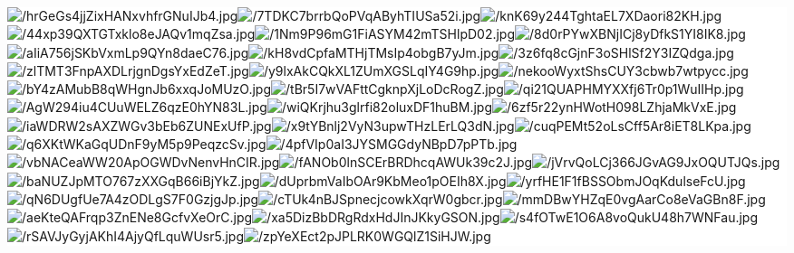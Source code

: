 <img src="https://image.tmdb.org/t/p/original/hrGeGs4jjZixHANxvhfrGNuIJb4.jpg" alt="/hrGeGs4jjZixHANxvhfrGNuIJb4.jpg" title="/hrGeGs4jjZixHANxvhfrGNuIJb4.jpg"><img src="https://image.tmdb.org/t/p/original/7TDKC7brrbQoPVqAByhTIUSa52i.jpg" alt="/7TDKC7brrbQoPVqAByhTIUSa52i.jpg" title="/7TDKC7brrbQoPVqAByhTIUSa52i.jpg"><img src="https://image.tmdb.org/t/p/original/knK69y244TghtaEL7XDaori82KH.jpg" alt="/knK69y244TghtaEL7XDaori82KH.jpg" title="/knK69y244TghtaEL7XDaori82KH.jpg"><img src="https://image.tmdb.org/t/p/original/44xp39QXTGTxklo8eJAQv1mqZsa.jpg" alt="/44xp39QXTGTxklo8eJAQv1mqZsa.jpg" title="/44xp39QXTGTxklo8eJAQv1mqZsa.jpg"><img src="https://image.tmdb.org/t/p/original/1Nm9P96mG1FiASYM42mTSHlpD02.jpg" alt="/1Nm9P96mG1FiASYM42mTSHlpD02.jpg" title="/1Nm9P96mG1FiASYM42mTSHlpD02.jpg"><img src="https://image.tmdb.org/t/p/original/8d0rPYwXBNjICj8yDfkS1YI8IK8.jpg" alt="/8d0rPYwXBNjICj8yDfkS1YI8IK8.jpg" title="/8d0rPYwXBNjICj8yDfkS1YI8IK8.jpg"><img src="https://image.tmdb.org/t/p/original/aIiA756jSKbVxmLp9QYn8daeC76.jpg" alt="/aIiA756jSKbVxmLp9QYn8daeC76.jpg" title="/aIiA756jSKbVxmLp9QYn8daeC76.jpg"><img src="https://image.tmdb.org/t/p/original/kH8vdCpfaMTHjTMsIp4obgB7yJm.jpg" alt="/kH8vdCpfaMTHjTMsIp4obgB7yJm.jpg" title="/kH8vdCpfaMTHjTMsIp4obgB7yJm.jpg"><img src="https://image.tmdb.org/t/p/original/3z6fq8cGjnF3oSHlSf2Y3IZQdga.jpg" alt="/3z6fq8cGjnF3oSHlSf2Y3IZQdga.jpg" title="/3z6fq8cGjnF3oSHlSf2Y3IZQdga.jpg"><img src="https://image.tmdb.org/t/p/original/zlTMT3FnpAXDLrjgnDgsYxEdZeT.jpg" alt="/zlTMT3FnpAXDLrjgnDgsYxEdZeT.jpg" title="/zlTMT3FnpAXDLrjgnDgsYxEdZeT.jpg"><img src="https://image.tmdb.org/t/p/original/y9lxAkCQkXL1ZUmXGSLqIY4G9hp.jpg" alt="/y9lxAkCQkXL1ZUmXGSLqIY4G9hp.jpg" title="/y9lxAkCQkXL1ZUmXGSLqIY4G9hp.jpg"><img src="https://image.tmdb.org/t/p/original/nekooWyxtShsCUY3cbwb7wtpycc.jpg" alt="/nekooWyxtShsCUY3cbwb7wtpycc.jpg" title="/nekooWyxtShsCUY3cbwb7wtpycc.jpg"><img src="https://image.tmdb.org/t/p/original/bY4zAMubB8qWHgnJb6xxqJoMUzO.jpg" alt="/bY4zAMubB8qWHgnJb6xxqJoMUzO.jpg" title="/bY4zAMubB8qWHgnJb6xxqJoMUzO.jpg"><img src="https://image.tmdb.org/t/p/original/tBr5I7wVAFttCgknpXjLoDcRogZ.jpg" alt="/tBr5I7wVAFttCgknpXjLoDcRogZ.jpg" title="/tBr5I7wVAFttCgknpXjLoDcRogZ.jpg"><img src="https://image.tmdb.org/t/p/original/qi21QUAPHMYXXfj6Tr0p1WuIIHp.jpg" alt="/qi21QUAPHMYXXfj6Tr0p1WuIIHp.jpg" title="/qi21QUAPHMYXXfj6Tr0p1WuIIHp.jpg"><img src="https://image.tmdb.org/t/p/original/AgW294iu4CUuWELZ6qzE0hYN83L.jpg" alt="/AgW294iu4CUuWELZ6qzE0hYN83L.jpg" title="/AgW294iu4CUuWELZ6qzE0hYN83L.jpg"><img src="https://image.tmdb.org/t/p/original/wiQKrjhu3glrfi82oluxDF1huBM.jpg" alt="/wiQKrjhu3glrfi82oluxDF1huBM.jpg" title="/wiQKrjhu3glrfi82oluxDF1huBM.jpg"><img src="https://image.tmdb.org/t/p/original/6zf5r22ynHWotH098LZhjaMkVxE.jpg" alt="/6zf5r22ynHWotH098LZhjaMkVxE.jpg" title="/6zf5r22ynHWotH098LZhjaMkVxE.jpg"><img src="https://image.tmdb.org/t/p/original/iaWDRW2sAXZWGv3bEb6ZUNExUfP.jpg" alt="/iaWDRW2sAXZWGv3bEb6ZUNExUfP.jpg" title="/iaWDRW2sAXZWGv3bEb6ZUNExUfP.jpg"><img src="https://image.tmdb.org/t/p/original/x9tYBnlj2VyN3upwTHzLErLQ3dN.jpg" alt="/x9tYBnlj2VyN3upwTHzLErLQ3dN.jpg" title="/x9tYBnlj2VyN3upwTHzLErLQ3dN.jpg"><img src="https://image.tmdb.org/t/p/original/cuqPEMt52oLsCff5Ar8iET8LKpa.jpg" alt="/cuqPEMt52oLsCff5Ar8iET8LKpa.jpg" title="/cuqPEMt52oLsCff5Ar8iET8LKpa.jpg"><img src="https://image.tmdb.org/t/p/original/q6XKtWKaGqUDnF9yM5p9PeqzcSv.jpg" alt="/q6XKtWKaGqUDnF9yM5p9PeqzcSv.jpg" title="/q6XKtWKaGqUDnF9yM5p9PeqzcSv.jpg"><img src="https://image.tmdb.org/t/p/original/4pfVIp0aI3JYSMGGdyNBpD7pPTb.jpg" alt="/4pfVIp0aI3JYSMGGdyNBpD7pPTb.jpg" title="/4pfVIp0aI3JYSMGGdyNBpD7pPTb.jpg"><img src="https://image.tmdb.org/t/p/original/vbNACeaWW20ApOGWDvNenvHnCIR.jpg" alt="/vbNACeaWW20ApOGWDvNenvHnCIR.jpg" title="/vbNACeaWW20ApOGWDvNenvHnCIR.jpg"><img src="https://image.tmdb.org/t/p/original/fANOb0lnSCErBRDhcqAWUk39c2J.jpg" alt="/fANOb0lnSCErBRDhcqAWUk39c2J.jpg" title="/fANOb0lnSCErBRDhcqAWUk39c2J.jpg"><img src="https://image.tmdb.org/t/p/original/jVrvQoLCj366JGvAG9JxOQUTJQs.jpg" alt="/jVrvQoLCj366JGvAG9JxOQUTJQs.jpg" title="/jVrvQoLCj366JGvAG9JxOQUTJQs.jpg"><img src="https://image.tmdb.org/t/p/original/baNUZJpMTO767zXXGqB66iBjYkZ.jpg" alt="/baNUZJpMTO767zXXGqB66iBjYkZ.jpg" title="/baNUZJpMTO767zXXGqB66iBjYkZ.jpg"><img src="https://image.tmdb.org/t/p/original/dUprbmVaIbOAr9KbMeo1pOEIh8X.jpg" alt="/dUprbmVaIbOAr9KbMeo1pOEIh8X.jpg" title="/dUprbmVaIbOAr9KbMeo1pOEIh8X.jpg"><img src="https://image.tmdb.org/t/p/original/yrfHE1F1fBSSObmJOqKdulseFcU.jpg" alt="/yrfHE1F1fBSSObmJOqKdulseFcU.jpg" title="/yrfHE1F1fBSSObmJOqKdulseFcU.jpg"><img src="https://image.tmdb.org/t/p/original/qN6DUgfUe7A4zODLgS7F0GzjgJp.jpg" alt="/qN6DUgfUe7A4zODLgS7F0GzjgJp.jpg" title="/qN6DUgfUe7A4zODLgS7F0GzjgJp.jpg"><img src="https://image.tmdb.org/t/p/original/cTUk4nBJSpnecjcowkXqrW0gbcr.jpg" alt="/cTUk4nBJSpnecjcowkXqrW0gbcr.jpg" title="/cTUk4nBJSpnecjcowkXqrW0gbcr.jpg"><img src="https://image.tmdb.org/t/p/original/mmDBwYHZqE0vgAarCo8eVaGBn8F.jpg" alt="/mmDBwYHZqE0vgAarCo8eVaGBn8F.jpg" title="/mmDBwYHZqE0vgAarCo8eVaGBn8F.jpg"><img src="https://image.tmdb.org/t/p/original/aeKteQAFrqp3ZnENe8GcfvXeOrC.jpg" alt="/aeKteQAFrqp3ZnENe8GcfvXeOrC.jpg" title="/aeKteQAFrqp3ZnENe8GcfvXeOrC.jpg"><img src="https://image.tmdb.org/t/p/original/xa5DizBbDRgRdxHdJInJKkyGSON.jpg" alt="/xa5DizBbDRgRdxHdJInJKkyGSON.jpg" title="/xa5DizBbDRgRdxHdJInJKkyGSON.jpg"><img src="https://image.tmdb.org/t/p/original/s4fOTwE1O6A8voQukU48h7WNFau.jpg" alt="/s4fOTwE1O6A8voQukU48h7WNFau.jpg" title="/s4fOTwE1O6A8voQukU48h7WNFau.jpg"><img src="https://image.tmdb.org/t/p/original/rSAVJyGyjAKhI4AjyQfLquWUsr5.jpg" alt="/rSAVJyGyjAKhI4AjyQfLquWUsr5.jpg" title="/rSAVJyGyjAKhI4AjyQfLquWUsr5.jpg"><img src="https://image.tmdb.org/t/p/original/zpYeXEct2pJPLRK0WGQlZ1SiHJW.jpg" alt="/zpYeXEct2pJPLRK0WGQlZ1SiHJW.jpg" title="/zpYeXEct2pJPLRK0WGQlZ1SiHJW.jpg">